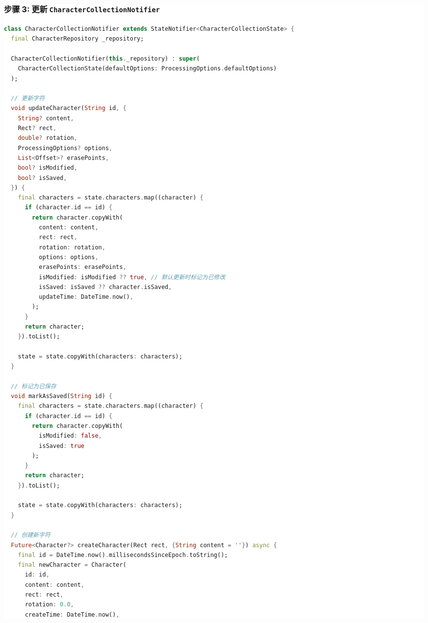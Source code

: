 ### 步骤 3: 更新 `CharacterCollectionNotifier`

```dart
class CharacterCollectionNotifier extends StateNotifier<CharacterCollectionState> {
  final CharacterRepository _repository;
  
  CharacterCollectionNotifier(this._repository) : super(
    CharacterCollectionState(defaultOptions: ProcessingOptions.defaultOptions)
  );

  // 更新字符
  void updateCharacter(String id, {
    String? content,
    Rect? rect,
    double? rotation,
    ProcessingOptions? options,
    List<Offset>? erasePoints,
    bool? isModified,
    bool? isSaved,
  }) {
    final characters = state.characters.map((character) {
      if (character.id == id) {
        return character.copyWith(
          content: content,
          rect: rect,
          rotation: rotation,
          options: options,
          erasePoints: erasePoints,
          isModified: isModified ?? true, // 默认更新时标记为已修改
          isSaved: isSaved ?? character.isSaved,
          updateTime: DateTime.now(),
        );
      }
      return character;
    }).toList();

    state = state.copyWith(characters: characters);
  }

  // 标记为已保存
  void markAsSaved(String id) {
    final characters = state.characters.map((character) {
      if (character.id == id) {
        return character.copyWith(
          isModified: false, 
          isSaved: true
        );
      }
      return character;
    }).toList();

    state = state.copyWith(characters: characters);
  }

  // 创建新字符
  Future<Character?> createCharacter(Rect rect, {String content = ''}) async {
    final id = DateTime.now().millisecondsSinceEpoch.toString();
    final newCharacter = Character(
      id: id,
      content: content,
      rect: rect,
      rotation: 0.0,
      createTime: DateTime.now(),
```